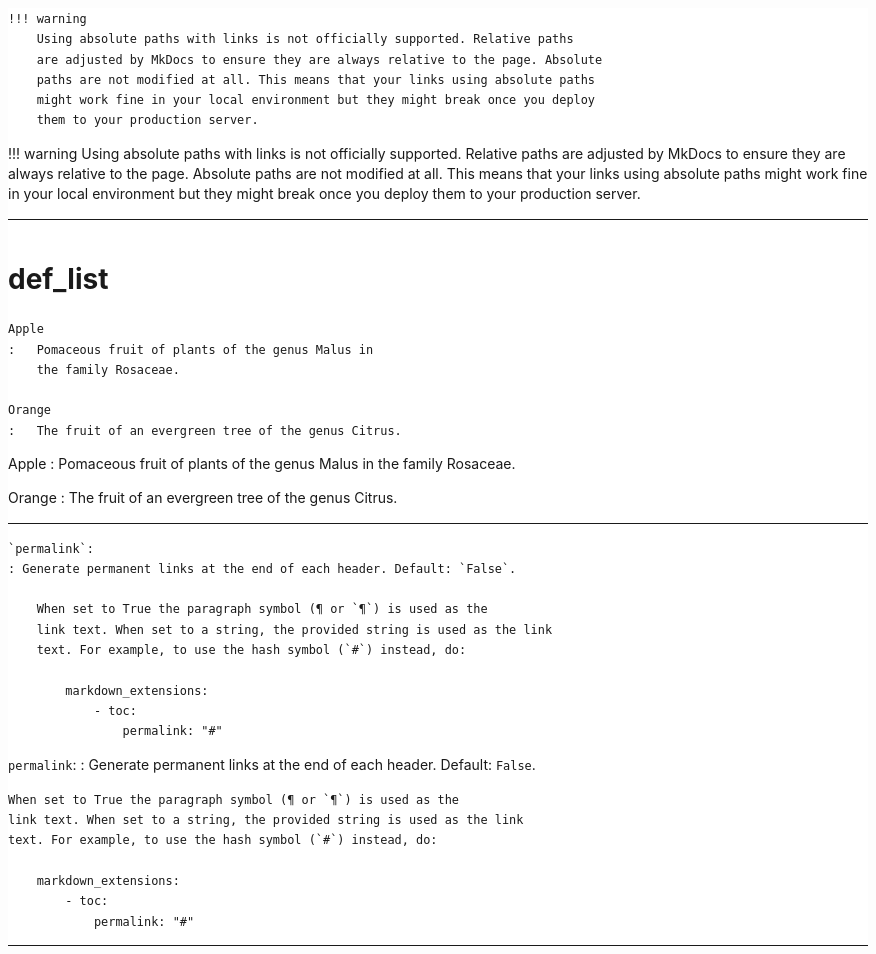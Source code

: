 
    !!! warning
        Using absolute paths with links is not officially supported. Relative paths
        are adjusted by MkDocs to ensure they are always relative to the page. Absolute
        paths are not modified at all. This means that your links using absolute paths
        might work fine in your local environment but they might break once you deploy
        them to your production server.

!!! warning
    Using absolute paths with links is not officially supported. Relative paths
    are adjusted by MkDocs to ensure they are always relative to the page. Absolute
    paths are not modified at all. This means that your links using absolute paths
    might work fine in your local environment but they might break once you deploy
    them to your production server.

---

# def_list

    Apple
    :   Pomaceous fruit of plants of the genus Malus in
        the family Rosaceae.
    
    Orange
    :   The fruit of an evergreen tree of the genus Citrus.

Apple
: Pomaceous fruit of plants of the genus Malus in
    the family Rosaceae.

Orange
: The fruit of an evergreen tree of the genus Citrus.

---

    `permalink`:
    : Generate permanent links at the end of each header. Default: `False`.
    
        When set to True the paragraph symbol (¶ or `¶`) is used as the
        link text. When set to a string, the provided string is used as the link
        text. For example, to use the hash symbol (`#`) instead, do:
    
            markdown_extensions:
                - toc:
                    permalink: "#"

`permalink`:
: Generate permanent links at the end of each header. Default: `False`.

    When set to True the paragraph symbol (¶ or `¶`) is used as the
    link text. When set to a string, the provided string is used as the link
    text. For example, to use the hash symbol (`#`) instead, do:
    
        markdown_extensions:
            - toc:
                permalink: "#"

---